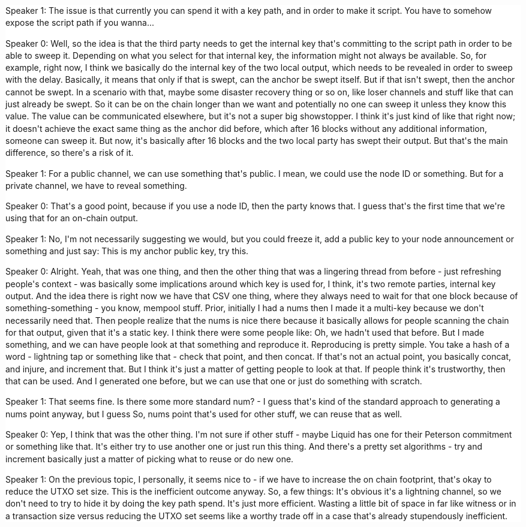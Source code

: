 Speaker 1: The issue is that currently you can spend it with a key path, and in order to make it script. You have to somehow expose the script path if you wanna...

Speaker 0: Well, so the idea is that the third party needs to get the internal key that's committing to the script path in order to be able to sweep it. Depending on what you select for that internal key, the information might not always be available. So, for example, right now, I think we basically do the internal key of the two local output, which needs to be revealed in order to sweep with the delay. Basically, it means that only if that is swept, can the anchor be swept itself. But if that isn't swept, then the anchor cannot be swept. In a scenario with that, maybe some disaster recovery thing or so on, like loser channels and stuff like that can just already be swept. So it can be on the chain longer than we want and potentially no one can sweep it unless they know this value. The value can be communicated elsewhere, but it's not a super big showstopper. I think it's just kind of like that right now; it doesn't achieve the exact same thing as the anchor did before, which after 16 blocks without any additional information, someone can sweep it. But now, it's basically after 16 blocks and the two local party has swept their output. But that's the main difference, so there's a risk of it.

Speaker 1: For a public channel, we can use something that's public. I mean, we could use the node ID or something. But for a private channel, we have to reveal something.

Speaker 0: That's a good point, because if you use a node ID, then the party knows that. I guess that's the first time that
we're using that for an on-chain output.

Speaker 1: No, I'm not necessarily suggesting we would, but you could freeze it, add a public key to your node announcement or something and just say: This is my anchor public key, try this.

Speaker 0: Alright. Yeah, that was one thing, and then the other thing that was a lingering thread from before - just refreshing people's context - was basically some implications around which key is used for, I think, it's two remote parties, internal key output. And the idea there is right now we have that CSV one thing, where they always need to wait for that one block because of something-something - you know, mempool stuff. Prior, initially I had a nums then I made it a multi-key because we don't necessarily need that. Then people realize that the nums is nice there because it basically allows for people scanning the chain for that output, given that it's a static key. I think there were some people like: Oh, we hadn't used that before. But I made something, and we can have people look at that something and reproduce it. Reproducing is pretty simple. You take a hash of a word - lightning tap or something like that - check that point, and then concat. If that's not an actual point, you basically concat, and injure, and increment that. But I think it's just a matter of getting people to look at that. If people think it's trustworthy, then that can be used. And I generated one before, but we can use that one or just do something with scratch.

Speaker 1: That seems fine. Is there some more standard num? - I guess that's kind of the standard approach to generating a nums point anyway, but I guess So, nums point that's used for other stuff, we can reuse that as well.

Speaker 0: Yep, I think that was the other thing. I'm not sure if other stuff - maybe Liquid has one for their Peterson commitment or something like that. It's either try to use another one or just run this thing. And there's a pretty set algorithms - try and increment basically just a matter of picking what to reuse or do new one.

Speaker 1: On the previous topic, I personally, it seems nice to - if we have to increase the on chain footprint, that's okay to reduce the UTXO set size. This is the inefficient outcome anyway. So, a few things: It's obvious it's a lightning channel, so we don't need to try to hide it by doing the key path spend. It's just more efficient. Wasting a little bit of space in far like witness or in a transaction size versus reducing the UTXO set seems like a worthy trade off in a case that's already stupendously inefficient.
